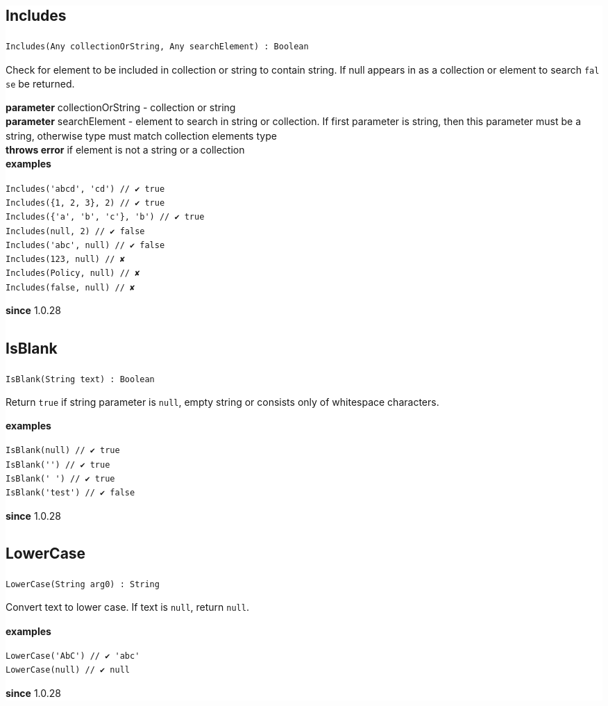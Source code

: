 ## Includes

```
Includes(Any collectionOrString, Any searchElement) : Boolean
```

Check for element to be included in collection or string to contain string. If null appears in as a collection or element to search `false` be returned.

**parameter** collectionOrString - collection or string  
**parameter** searchElement - element to search in string or collection. If first parameter is string, then this parameter must be a string, otherwise type must match collection elements type  
**throws error** if element is not a string or a collection  
**examples**
```
Includes('abcd', 'cd') // ✔ true
Includes({1, 2, 3}, 2) // ✔ true
Includes({'a', 'b', 'c'}, 'b') // ✔ true
Includes(null, 2) // ✔ false
Includes('abc', null) // ✔ false
Includes(123, null) // ✘
Includes(Policy, null) // ✘
Includes(false, null) // ✘
```
**since** 1.0.28  

## IsBlank

```
IsBlank(String text) : Boolean
```

Return `true` if string parameter is `null`, empty string or consists only of whitespace characters.

  
**examples**
```
IsBlank(null) // ✔ true
IsBlank('') // ✔ true
IsBlank(' ') // ✔ true
IsBlank('test') // ✔ false
```
**since** 1.0.28  

## LowerCase

```
LowerCase(String arg0) : String
```

Convert text to lower case. If text is `null`, return `null`.

  
**examples**
```
LowerCase('AbC') // ✔ 'abc'
LowerCase(null) // ✔ null
```
**since** 1.0.28  
